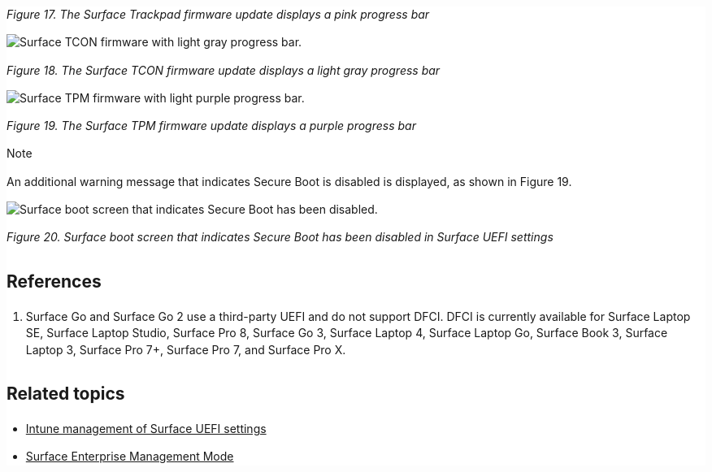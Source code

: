 *Figure 17. The Surface Trackpad firmware update displays a pink progress bar*

![Surface TCON firmware with light gray progress bar.](images/manage-surface-uefi-fig16.png "Surface TCON firmware with light gray progress bar")

*Figure 18. The Surface TCON firmware update displays a light gray progress bar*

![Surface TPM firmware with light purple progress bar.](images/manage-surface-uefi-fig17.png "Surface TPM firmware with purple progress bar")

*Figure 19. The Surface TPM firmware update displays a purple progress bar*

>[!NOTE]
>An additional warning message that indicates Secure Boot is disabled is displayed, as shown in Figure 19.

![Surface boot screen that indicates Secure Boot has been disabled.](images/manage-surface-uefi-fig18.png "Surface boot screen that indicates Secure Boot has been disabled")

*Figure 20. Surface boot screen that indicates Secure Boot has been disabled in Surface UEFI settings*

## References

1. Surface Go and Surface Go 2 use a third-party UEFI and do not support DFCI. DFCI is currently available for Surface Laptop SE, Surface Laptop Studio, Surface Pro 8, Surface Go 3, Surface Laptop 4, Surface Laptop Go, Surface Book 3, Surface Laptop 3, Surface Pro 7+, Surface Pro 7, and Surface Pro X.

## Related topics

- [Intune management of Surface UEFI settings](surface-manage-dfci-guide.md)

- [Surface Enterprise Management Mode](surface-enterprise-management-mode.md)
